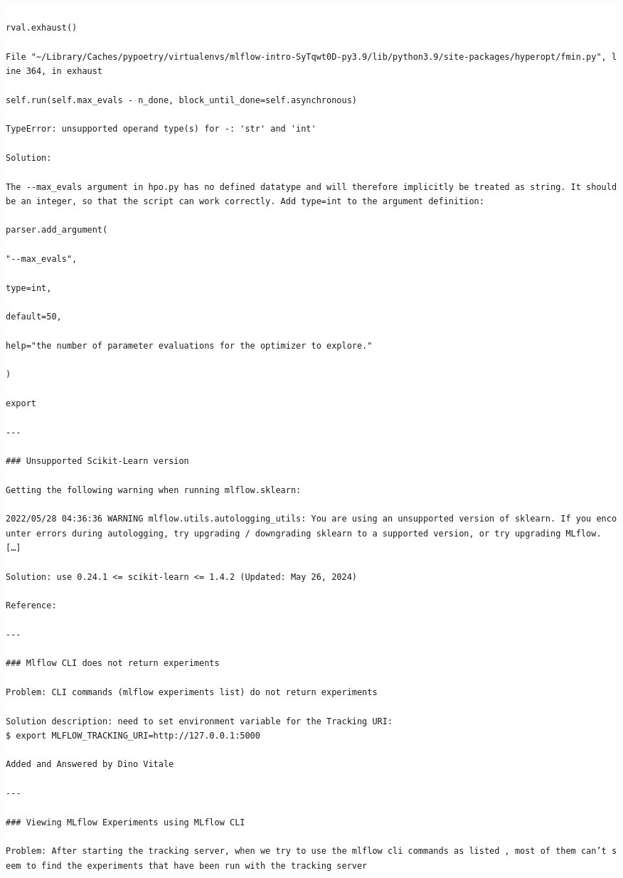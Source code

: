 ```

rval.exhaust()

File "~/Library/Caches/pypoetry/virtualenvs/mlflow-intro-SyTqwt0D-py3.9/lib/python3.9/site-packages/hyperopt/fmin.py", line 364, in exhaust

self.run(self.max_evals - n_done, block_until_done=self.asynchronous)

TypeError: unsupported operand type(s) for -: 'str' and 'int'

Solution:

The --max_evals argument in hpo.py has no defined datatype and will therefore implicitly be treated as string. It should be an integer, so that the script can work correctly. Add type=int to the argument definition:

parser.add_argument(

"--max_evals",

type=int,

default=50,

help="the number of parameter evaluations for the optimizer to explore."

)

export

---

### Unsupported Scikit-Learn version

Getting the following warning when running mlflow.sklearn:

2022/05/28 04:36:36 WARNING mlflow.utils.autologging_utils: You are using an unsupported version of sklearn. If you encounter errors during autologging, try upgrading / downgrading sklearn to a supported version, or try upgrading MLflow. […]

Solution: use 0.24.1 <= scikit-learn <= 1.4.2 (Updated: May 26, 2024)

Reference:

---

### Mlflow CLI does not return experiments

Problem: CLI commands (mlflow experiments list) do not return experiments

Solution description: need to set environment variable for the Tracking URI:
$ export MLFLOW_TRACKING_URI=http://127.0.0.1:5000

Added and Answered by Dino Vitale

---

### Viewing MLflow Experiments using MLflow CLI

Problem: After starting the tracking server, when we try to use the mlflow cli commands as listed , most of them can’t seem to find the experiments that have been run with the tracking server

```